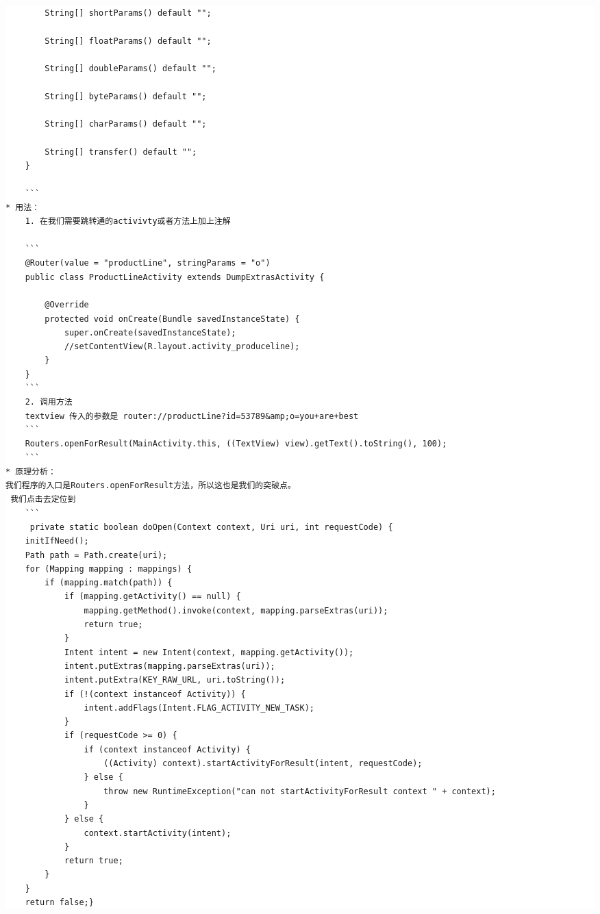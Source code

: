             String[] shortParams() default "";
        
            String[] floatParams() default "";
        
            String[] doubleParams() default "";
        
            String[] byteParams() default "";
        
            String[] charParams() default "";
        
            String[] transfer() default "";
        }
        
        ```
    * 用法：
        1. 在我们需要跳转通的activivty或者方法上加上注解

        ```
        @Router(value = "productLine", stringParams = "o")
        public class ProductLineActivity extends DumpExtrasActivity {
        
            @Override
            protected void onCreate(Bundle savedInstanceState) {
                super.onCreate(savedInstanceState);
                //setContentView(R.layout.activity_produceline);
            }
        }
        ```
        2. 调用方法
        textview 传入的参数是 router://productLine?id=53789&amp;o=you+are+best
        ```
        Routers.openForResult(MainActivity.this, ((TextView) view).getText().toString(), 100);
        ```
    * 原理分析：
    我们程序的入口是Routers.openForResult方法，所以这也是我们的突破点。
     我们点击去定位到
        ```
         private static boolean doOpen(Context context, Uri uri, int requestCode) {
        initIfNeed();
        Path path = Path.create(uri);
        for (Mapping mapping : mappings) {
            if (mapping.match(path)) {
                if (mapping.getActivity() == null) {
                    mapping.getMethod().invoke(context, mapping.parseExtras(uri));
                    return true;
                }
                Intent intent = new Intent(context, mapping.getActivity());
                intent.putExtras(mapping.parseExtras(uri));
                intent.putExtra(KEY_RAW_URL, uri.toString());
                if (!(context instanceof Activity)) {
                    intent.addFlags(Intent.FLAG_ACTIVITY_NEW_TASK);
                }
                if (requestCode >= 0) {
                    if (context instanceof Activity) {
                        ((Activity) context).startActivityForResult(intent, requestCode);
                    } else {
                        throw new RuntimeException("can not startActivityForResult context " + context);
                    }
                } else {
                    context.startActivity(intent);
                }
                return true;
            }
        }
        return false;}
    